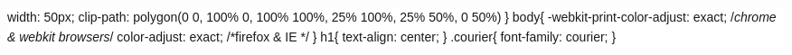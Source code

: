   width: 50px;
  clip-path: polygon(0 0, 100% 0, 100% 100%, 25% 100%, 25% 50%, 0 50%)
}
body{
  -webkit-print-color-adjust: exact; /*chrome & webkit browsers*/
  color-adjust: exact; /*firefox & IE */
}
h1{
  text-align: center;
}
.courier{
  font-family: courier;
}
</style>
<style type="text/css">
body {
  font-family: Helvetica, arial, sans-serif;
  font-size: 14px;
  line-height: 1.6;
  padding-top: 10px;
  padding-bottom: 10px;
  background-color: white;
  padding: 30px; }
body > *:first-child {
  margin-top: 0 !important; }
body > *:last-child {
  margin-bottom: 0 !important; }
a {
  color: #4183C4; }
a.absent {
  color: #cc0000; }
a.anchor {
  display: block;
  padding-left: 30px;
  margin-left: -30px;
  cursor: pointer;
  position: absolute;
  top: 0;
  left: 0;
  bottom: 0; }
h1, h2, h3, h4, h5, h6 {
  margin: 20px 0 10px;
  padding: 0;
  font-weight: bold;
  -webkit-font-smoothing: antialiased;
  cursor: text;
  position: relative; }
h1:hover a.anchor, h2:hover a.anchor, h3:hover a.anchor, h4:hover a.anchor, h5:hover a.anchor, h6:hover a.anchor {
  text-decoration: none; }
h1 tt, h1 code {
  font-size: inherit; }
h2 tt, h2 code {
  font-size: inherit; }
h3 tt, h3 code {
  font-size: inherit; }
h4 tt, h4 code {
  font-size: inherit; }
h5 tt, h5 code {
  font-size: inherit; }
h6 tt, h6 code {
  font-size: inherit; }
h1 {
  font-size: 28px;